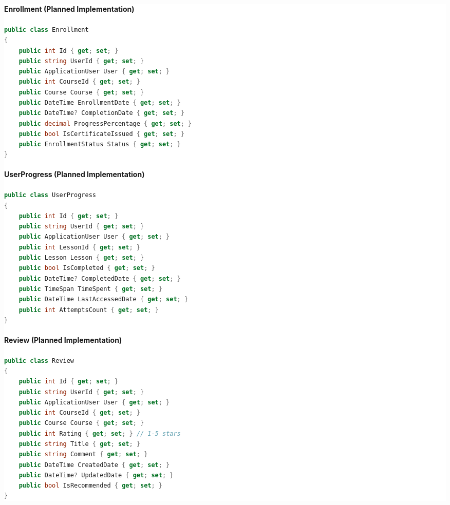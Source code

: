 #### Enrollment (Planned Implementation)
```csharp
public class Enrollment
{
    public int Id { get; set; }
    public string UserId { get; set; }
    public ApplicationUser User { get; set; }
    public int CourseId { get; set; }
    public Course Course { get; set; }
    public DateTime EnrollmentDate { get; set; }
    public DateTime? CompletionDate { get; set; }
    public decimal ProgressPercentage { get; set; }
    public bool IsCertificateIssued { get; set; }
    public EnrollmentStatus Status { get; set; }
}
```

#### UserProgress (Planned Implementation)
```csharp
public class UserProgress
{
    public int Id { get; set; }
    public string UserId { get; set; }
    public ApplicationUser User { get; set; }
    public int LessonId { get; set; }
    public Lesson Lesson { get; set; }
    public bool IsCompleted { get; set; }
    public DateTime? CompletedDate { get; set; }
    public TimeSpan TimeSpent { get; set; }
    public DateTime LastAccessedDate { get; set; }
    public int AttemptsCount { get; set; }
}
```

#### Review (Planned Implementation)
```csharp
public class Review
{
    public int Id { get; set; }
    public string UserId { get; set; }
    public ApplicationUser User { get; set; }
    public int CourseId { get; set; }
    public Course Course { get; set; }
    public int Rating { get; set; } // 1-5 stars
    public string Title { get; set; }
    public string Comment { get; set; }
    public DateTime CreatedDate { get; set; }
    public DateTime? UpdatedDate { get; set; }
    public bool IsRecommended { get; set; }
}
```
